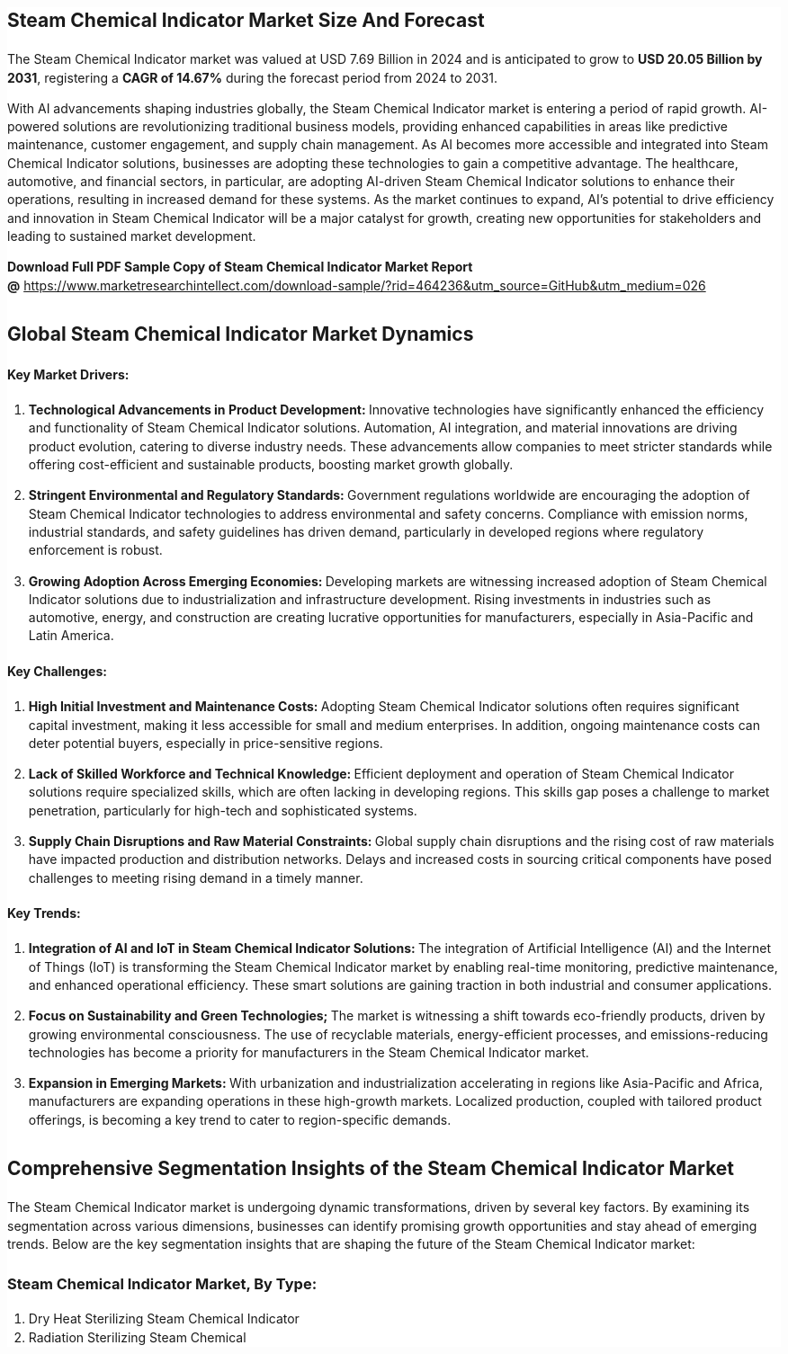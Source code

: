 <h2>Steam Chemical Indicator Market Size And Forecast</h2><p>The Steam Chemical Indicator market was valued at USD 7.69 Billion in 2024 and is anticipated to grow to <strong>USD 20.05 Billion by 2031</strong>, registering a <strong>CAGR of 14.67%</strong> during the forecast period from 2024 to 2031.</p><p>With AI advancements shaping industries globally, the Steam Chemical Indicator market is entering a period of rapid growth. AI-powered solutions are revolutionizing traditional business models, providing enhanced capabilities in areas like predictive maintenance, customer engagement, and supply chain management. As AI becomes more accessible and integrated into Steam Chemical Indicator solutions, businesses are adopting these technologies to gain a competitive advantage. The healthcare, automotive, and financial sectors, in particular, are adopting AI-driven Steam Chemical Indicator solutions to enhance their operations, resulting in increased demand for these systems. As the market continues to expand, AI’s potential to drive efficiency and innovation in Steam Chemical Indicator will be a major catalyst for growth, creating new opportunities for stakeholders and leading to sustained market development.</p><p><strong>Download Full PDF Sample Copy of Steam Chemical Indicator Market Report @</strong>&nbsp;<a href="https://www.marketresearchintellect.com/download-sample/?rid=464236&amp;utm_source=GitHub&amp;utm_medium=026">https://www.marketresearchintellect.com/download-sample/?rid=464236&amp;utm_source=GitHub&amp;utm_medium=026</a></p><h2>Global Steam Chemical Indicator Market Dynamics</h2><h4><strong>Key Market Drivers:</strong></h4><ol><li><p><strong>Technological Advancements in Product Development:&nbsp;</strong>Innovative technologies have significantly enhanced the efficiency and functionality of Steam Chemical Indicator solutions. Automation, AI integration, and material innovations are driving product evolution, catering to diverse industry needs. These advancements allow companies to meet stricter standards while offering cost-efficient and sustainable products, boosting market growth globally.</p></li><li><p><strong>Stringent Environmental and Regulatory Standards:&nbsp;</strong>Government regulations worldwide are encouraging the adoption of Steam Chemical Indicator technologies to address environmental and safety concerns. Compliance with emission norms, industrial standards, and safety guidelines has driven demand, particularly in developed regions where regulatory enforcement is robust.</p></li><li><p><strong>Growing Adoption Across Emerging Economies:&nbsp;</strong>Developing markets are witnessing increased adoption of Steam Chemical Indicator solutions due to industrialization and infrastructure development. Rising investments in industries such as automotive, energy, and construction are creating lucrative opportunities for manufacturers, especially in Asia-Pacific and Latin America.</p></li></ol><h4><strong>Key Challenges:</strong></h4><ol><li><p><strong>High Initial Investment and Maintenance Costs:&nbsp;</strong>Adopting Steam Chemical Indicator solutions often requires significant capital investment, making it less accessible for small and medium enterprises. In addition, ongoing maintenance costs can deter potential buyers, especially in price-sensitive regions.</p></li><li><p><strong>Lack of Skilled Workforce and Technical Knowledge:&nbsp;</strong>Efficient deployment and operation of Steam Chemical Indicator solutions require specialized skills, which are often lacking in developing regions. This skills gap poses a challenge to market penetration, particularly for high-tech and sophisticated systems.</p></li><li><p><strong>Supply Chain Disruptions and Raw Material Constraints:&nbsp;</strong>Global supply chain disruptions and the rising cost of raw materials have impacted production and distribution networks. Delays and increased costs in sourcing critical components have posed challenges to meeting rising demand in a timely manner.</p></li></ol><h4><strong>Key Trends:</strong></h4><ol><li><p><strong>Integration of AI and IoT in Steam Chemical Indicator Solutions:&nbsp;</strong>The integration of Artificial Intelligence (AI) and the Internet of Things (IoT) is transforming the Steam Chemical Indicator market by enabling real-time monitoring, predictive maintenance, and enhanced operational efficiency. These smart solutions are gaining traction in both industrial and consumer applications.</p></li><li><p><strong>Focus on Sustainability and Green Technologies;&nbsp;</strong>The market is witnessing a shift towards eco-friendly products, driven by growing environmental consciousness. The use of recyclable materials, energy-efficient processes, and emissions-reducing technologies has become a priority for manufacturers in the Steam Chemical Indicator market.</p></li><li><p><strong>Expansion in Emerging Markets:&nbsp;</strong>With urbanization and industrialization accelerating in regions like Asia-Pacific and Africa, manufacturers are expanding operations in these high-growth markets. Localized production, coupled with tailored product offerings, is becoming a key trend to cater to region-specific demands.</p></li></ol><div class="article-main__content" data-test-id="publishing-text-block"><h2>Comprehensive Segmentation Insights of the Steam Chemical Indicator Market</h2><p>The Steam Chemical Indicator market is undergoing dynamic transformations, driven by several key factors. By examining its segmentation across various dimensions, businesses can identify promising growth opportunities and stay ahead of emerging trends. Below are the key segmentation insights that are shaping the future of the Steam Chemical Indicator market:</p><h3><strong>Steam Chemical Indicator Market, By Type:<br /></strong></h3><ol><li>Dry Heat Sterilizing Steam Chemical Indicator<li> Radiation Sterilizing Steam Chemical